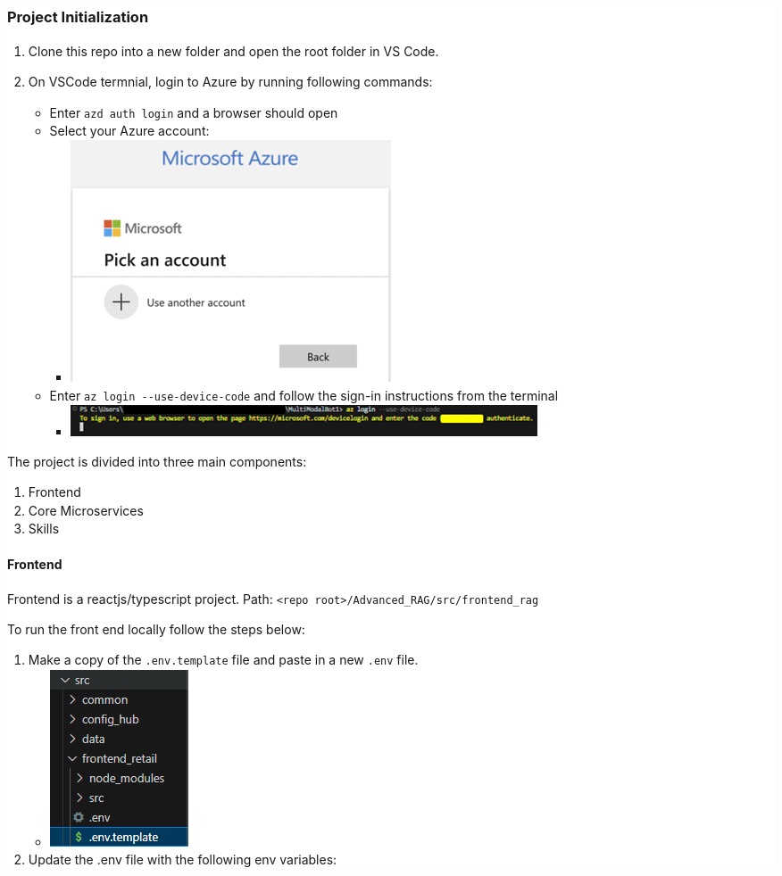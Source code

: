 



### Project Initialization

1. Clone this repo into a new folder and open the root folder in VS Code.

2. On VSCode termnial, login to Azure by running following commands:

   - Enter `azd auth login` and a browser should open
   - Select your Azure account:
      - ![AzureAccount](./docs/media/azureaccount.png)
   - Enter `az login --use-device-code` and follow the sign-in instructions from the terminal
      - ![AzLogin](./docs/media/azsignin.png)


The project is divided into three main components:
1. Frontend
2. Core Microservices
3. Skills


#### Frontend
Frontend is a reactjs/typescript project.
Path: `<repo root>/Advanced_RAG/src/frontend_rag`

To run the front end locally follow the steps below:

1. Make a copy of the `.env.template` file and paste in a new `.env` file.
    - ![cosmodb_save](./docs/media/src_frontend.png)
2. Update the .env file with the following env variables:
